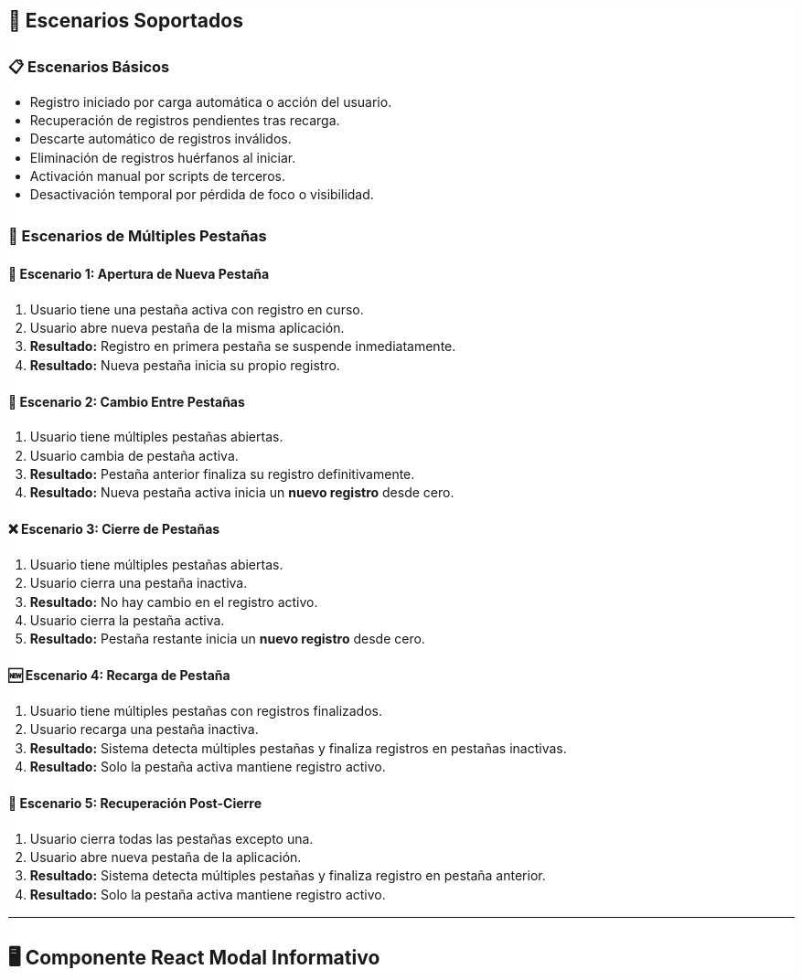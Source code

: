 
## 🧪 Escenarios Soportados

### 📋 Escenarios Básicos

- Registro iniciado por carga automática o acción del usuario.
- Recuperación de registros pendientes tras recarga.
- Descarte automático de registros inválidos.
- Eliminación de registros huérfanos al iniciar.
- Activación manual por scripts de terceros.
- Desactivación temporal por pérdida de foco o visibilidad.

### 🔄 Escenarios de Múltiples Pestañas

#### 📱 Escenario 1: Apertura de Nueva Pestaña

1. Usuario tiene una pestaña activa con registro en curso.
2. Usuario abre nueva pestaña de la misma aplicación.
3. **Resultado:** Registro en primera pestaña se suspende inmediatamente.
4. **Resultado:** Nueva pestaña inicia su propio registro.

#### 🔄 Escenario 2: Cambio Entre Pestañas

1. Usuario tiene múltiples pestañas abiertas.
2. Usuario cambia de pestaña activa.
3. **Resultado:** Pestaña anterior finaliza su registro definitivamente.
4. **Resultado:** Nueva pestaña activa inicia un **nuevo registro** desde cero.

#### ❌ Escenario 3: Cierre de Pestañas

1. Usuario tiene múltiples pestañas abiertas.
2. Usuario cierra una pestaña inactiva.
3. **Resultado:** No hay cambio en el registro activo.
4. Usuario cierra la pestaña activa.
5. **Resultado:** Pestaña restante inicia un **nuevo registro** desde cero.

#### 🆕 Escenario 4: Recarga de Pestaña

1. Usuario tiene múltiples pestañas con registros finalizados.
2. Usuario recarga una pestaña inactiva.
3. **Resultado:** Sistema detecta múltiples pestañas y finaliza registros en pestañas inactivas.
4. **Resultado:** Solo la pestaña activa mantiene registro activo.

#### 🔄 Escenario 5: Recuperación Post-Cierre

1. Usuario cierra todas las pestañas excepto una.
2. Usuario abre nueva pestaña de la aplicación.
3. **Resultado:** Sistema detecta múltiples pestañas y finaliza registro en pestaña anterior.
4. **Resultado:** Solo la pestaña activa mantiene registro activo.

---

## 🖥️ Componente React Modal Informativo
